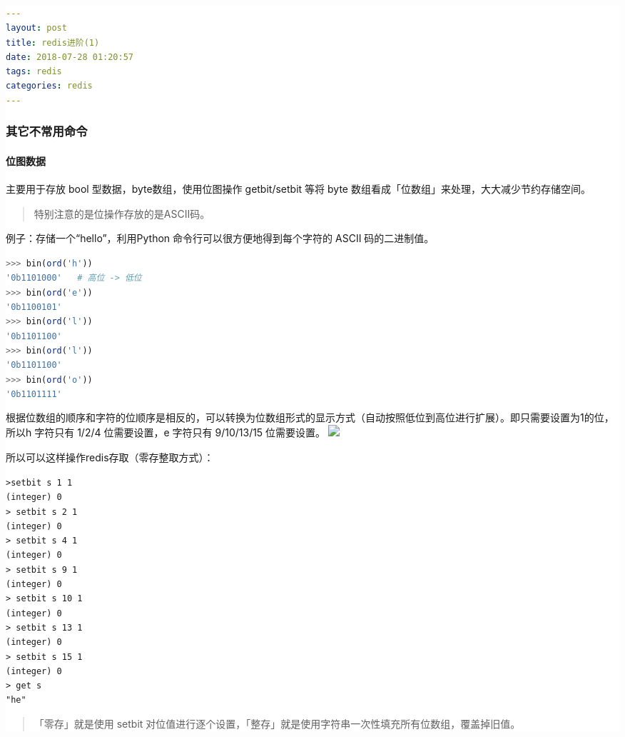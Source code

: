 ```yaml
---
layout: post
title: redis进阶(1)
date: 2018-07-28 01:20:57
tags: redis
categories: redis
---
```


### 其它不常用命令

#### 位图数据
主要用于存放 bool 型数据，byte数组，使用位图操作 getbit/setbit 等将 byte 数组看成「位数组」来处理，大大减少节约存储空间。

>特别注意的是位操作存放的是ASCII码。

例子：存储一个“hello”，利用Python 命令行可以很方便地得到每个字符的 ASCII 码的二进制值。

```php
>>> bin(ord('h'))
'0b1101000'   # 高位 -> 低位
>>> bin(ord('e'))
'0b1100101'
>>> bin(ord('l'))
'0b1101100'
>>> bin(ord('l'))
'0b1101100'
>>> bin(ord('o'))
'0b1101111'
```


根据位数组的顺序和字符的位顺序是相反的，可以转换为位数组形式的显示方式（自动按照低位到高位进行扩展）。即只需要设置为1的位，所以h 字符只有 1/2/4 位需要设置，e 字符只有 9/10/13/15 位需要设置。
![](http://p2jr3pegk.bkt.clouddn.com/reids04-1.png)

所以可以这样操作redis存取（零存整取方式）：
```shell
>setbit s 1 1
(integer) 0
> setbit s 2 1
(integer) 0
> setbit s 4 1
(integer) 0
> setbit s 9 1
(integer) 0
> setbit s 10 1
(integer) 0
> setbit s 13 1
(integer) 0
> setbit s 15 1
(integer) 0
> get s
"he"
```
>「零存」就是使用 setbit 对位值进行逐个设置，「整存」就是使用字符串一次性填充所有位数组，覆盖掉旧值。
